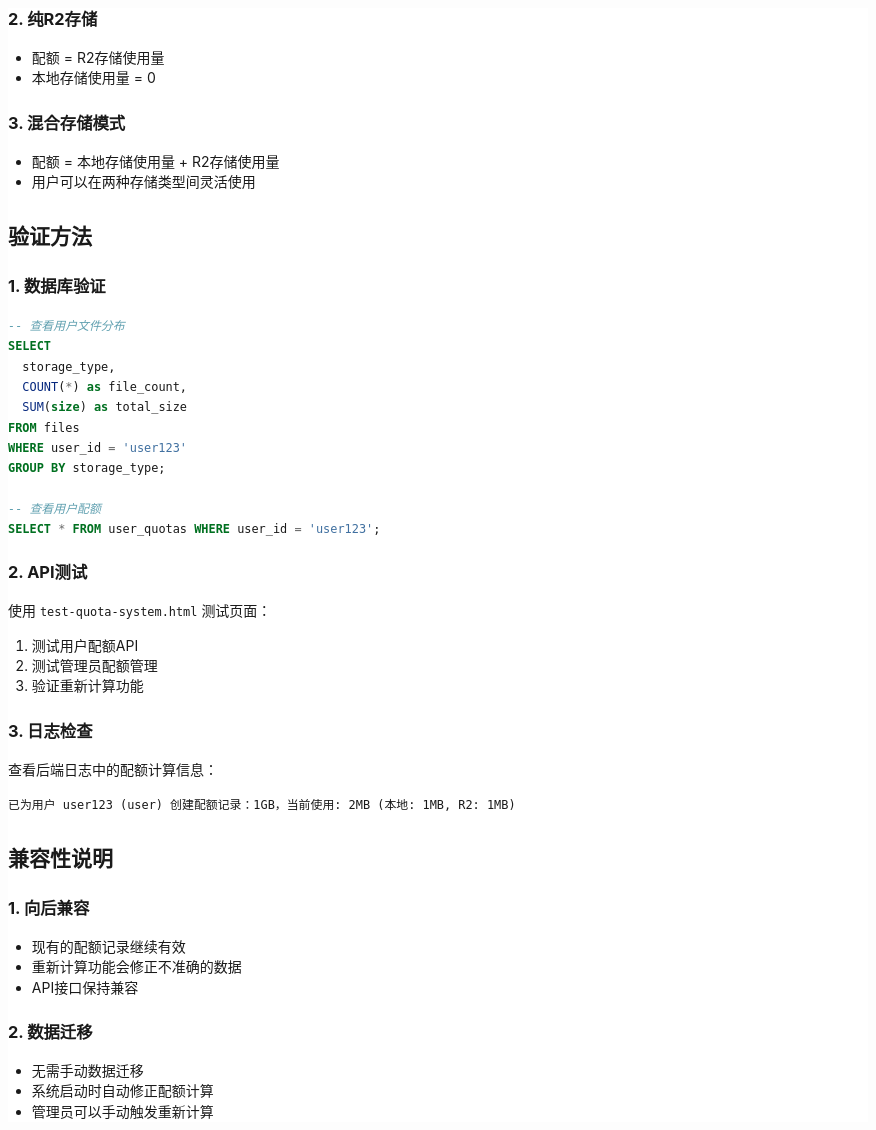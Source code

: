 ### 2. 纯R2存储  
- 配额 = R2存储使用量
- 本地存储使用量 = 0

### 3. 混合存储模式
- 配额 = 本地存储使用量 + R2存储使用量
- 用户可以在两种存储类型间灵活使用

## 验证方法

### 1. 数据库验证
```sql
-- 查看用户文件分布
SELECT 
  storage_type,
  COUNT(*) as file_count,
  SUM(size) as total_size
FROM files 
WHERE user_id = 'user123'
GROUP BY storage_type;

-- 查看用户配额
SELECT * FROM user_quotas WHERE user_id = 'user123';
```

### 2. API测试
使用 `test-quota-system.html` 测试页面：
1. 测试用户配额API
2. 测试管理员配额管理
3. 验证重新计算功能

### 3. 日志检查
查看后端日志中的配额计算信息：
```
已为用户 user123 (user) 创建配额记录：1GB，当前使用: 2MB (本地: 1MB, R2: 1MB)
```

## 兼容性说明

### 1. 向后兼容
- 现有的配额记录继续有效
- 重新计算功能会修正不准确的数据
- API接口保持兼容

### 2. 数据迁移
- 无需手动数据迁移
- 系统启动时自动修正配额计算
- 管理员可以手动触发重新计算
